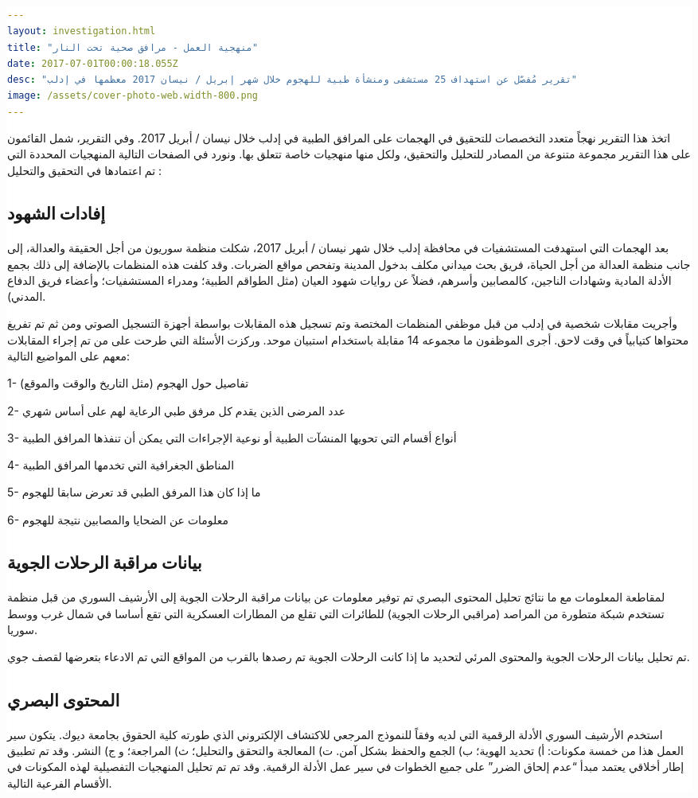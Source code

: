 ```yaml
---
layout: investigation.html
title: "منهجية العمل - مرافق صحية تحت النار"
date: 2017-07-01T00:00:18.055Z
desc: "تقرير مُفصّل عن استهداف 25 مستشفى ومنشأة طبية للهجوم خلال شهر إبريل / نيسان 2017 معظمها في إدلب"
image: /assets/cover-photo-web.width-800.png
---
```


اتخذ هذا التقرير نهجاً متعدد التخصصات للتحقيق في الهجمات على المرافق الطبية في إدلب خلال نيسان / أبريل 2017\. وفي التقرير، شمل القائمون على هذا التقرير مجموعة متنوعة من المصادر للتحليل والتحقيق، ولكل منها منهجيات خاصة تتعلق بها. ونورد في الصفحات التالية المنهجيات المحددة التي تم اعتمادها في التحقيق والتحليل :

## إفادات الشهود

بعد الهجمات التي استهدفت المستشفيات في محافظة إدلب خلال شهر نيسان / أبريل 2017، شكلت منظمة سوريون من أجل الحقيقة والعدالة، إلى جانب منظمة العدالة من أجل الحياة، فريق بحث ميداني مكلف بدخول المدينة وتفحص مواقع الضربات. وقد كلفت هذه المنظمات بالإضافة إلى ذلك بجمع الأدلة المادية وشهادات الناجين، كالمصابين وأسرهم، فضلاً عن روايات شهود العيان (مثل الطواقم الطبية؛ ومدراء المستشفيات؛ وأعضاء فريق الدفاع المدني).

وأجريت مقابلات شخصية في إدلب من قبل موظفي المنظمات المختصة وتم تسجيل هذه المقابلات بواسطة أجهزة التسجيل الصوتي ومن ثم تم تفريغ محتواها كتيابياً في وقت لاحق. أجرى الموظفون ما مجموعه 14 مقابلة باستخدام استبيان موحد. وركزت الأسئلة التي طرحت على من تم إجراء المقابلات معهم على المواضيع التالية:

1- تفاصيل حول الهجوم (مثل التاريخ والوقت والموقع)

2- عدد المرضى الذين يقدم كل مرفق طبي الرعاية لهم على أساس شهري

3- أنواع أقسام التي تحويها المنشآت الطبية أو نوعية الإجراءات التي يمكن أن تنفذها المرافق الطبية  

4- المناطق الجغرافية التي تخدمها المرافق الطبية

5- ما إذا كان هذا المرفق الطبي قد تعرض سابقا للهجوم

6- معلومات عن الضحايا والمصابين نتيجة للهجوم

## بيانات مراقبة الرحلات الجوية

لمقاطعة المعلومات مع ما نتائج تحليل المحتوى البصري تم توفير معلومات عن بيانات مراقبة الرحلات الجوية إلى الأرشيف السوري من قبل منظمة تستخدم شبكة متطورة من المراصد (مراقبي الرحلات الجوية) للطائرات التي تقلع من المطارات العسكرية التي تقع أساسا في شمال غرب ووسط سوريا.

تم تحليل بيانات الرحلات الجوية والمحتوى المرئي لتحديد ما إذا كانت الرحلات الجوية تم رصدها بالقرب من المواقع التي تم الادعاء بتعرضها لقصف جوي.

## المحتوى البصري

استخدم الأرشيف السوري الأدلة الرقمية التي لديه وفقاً للنموذج المرجعي للاكتشاف الإلكتروني الذي طورته كلية الحقوق بجامعة ديوك. يتكون سير العمل هذا من خمسة مكونات: أ) تحديد الهوية؛ ب) الجمع والحفظ بشكل آمن. ت) المعالجة والتحقق والتحليل؛ ث) المراجعة؛ و ج) النشر. وقد تم تطبيق إطار أخلاقي يعتمد مبدأ  “عدم إلحاق الضرر” على جميع الخطوات في سير عمل الأدلة الرقمية. وقد تم تم تحليل المنهجيات التفصيلية لهذه المكونات في الأقسام الفرعية التالية.
